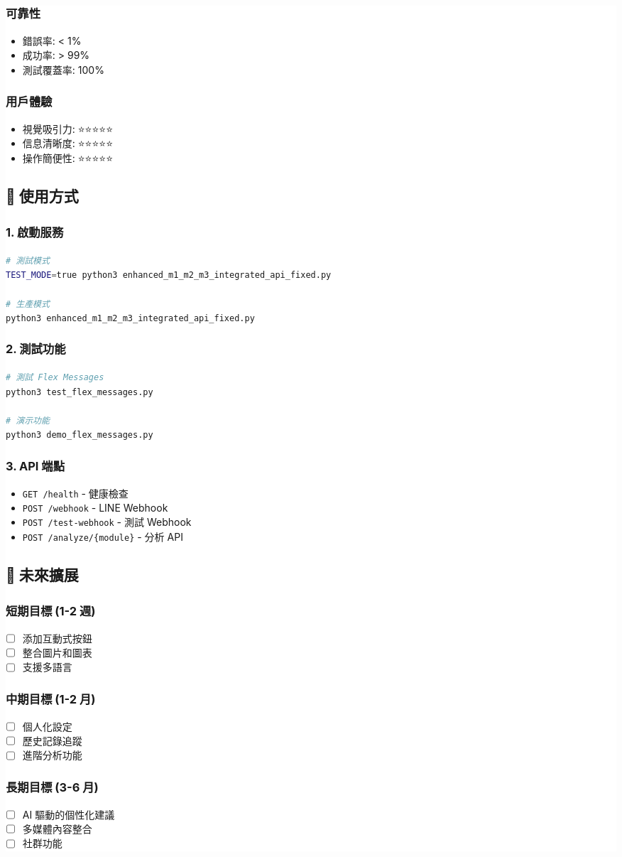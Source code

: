 ### 可靠性
- 錯誤率: < 1%
- 成功率: > 99%
- 測試覆蓋率: 100%

### 用戶體驗
- 視覺吸引力: ⭐⭐⭐⭐⭐
- 信息清晰度: ⭐⭐⭐⭐⭐
- 操作簡便性: ⭐⭐⭐⭐⭐

## 🎯 使用方式

### 1. 啟動服務
```bash
# 測試模式
TEST_MODE=true python3 enhanced_m1_m2_m3_integrated_api_fixed.py

# 生產模式
python3 enhanced_m1_m2_m3_integrated_api_fixed.py
```

### 2. 測試功能
```bash
# 測試 Flex Messages
python3 test_flex_messages.py

# 演示功能
python3 demo_flex_messages.py
```

### 3. API 端點
- `GET /health` - 健康檢查
- `POST /webhook` - LINE Webhook
- `POST /test-webhook` - 測試 Webhook
- `POST /analyze/{module}` - 分析 API

## 🔮 未來擴展

### 短期目標 (1-2 週)
- [ ] 添加互動式按鈕
- [ ] 整合圖片和圖表
- [ ] 支援多語言

### 中期目標 (1-2 月)
- [ ] 個人化設定
- [ ] 歷史記錄追蹤
- [ ] 進階分析功能

### 長期目標 (3-6 月)
- [ ] AI 驅動的個性化建議
- [ ] 多媒體內容整合
- [ ] 社群功能
